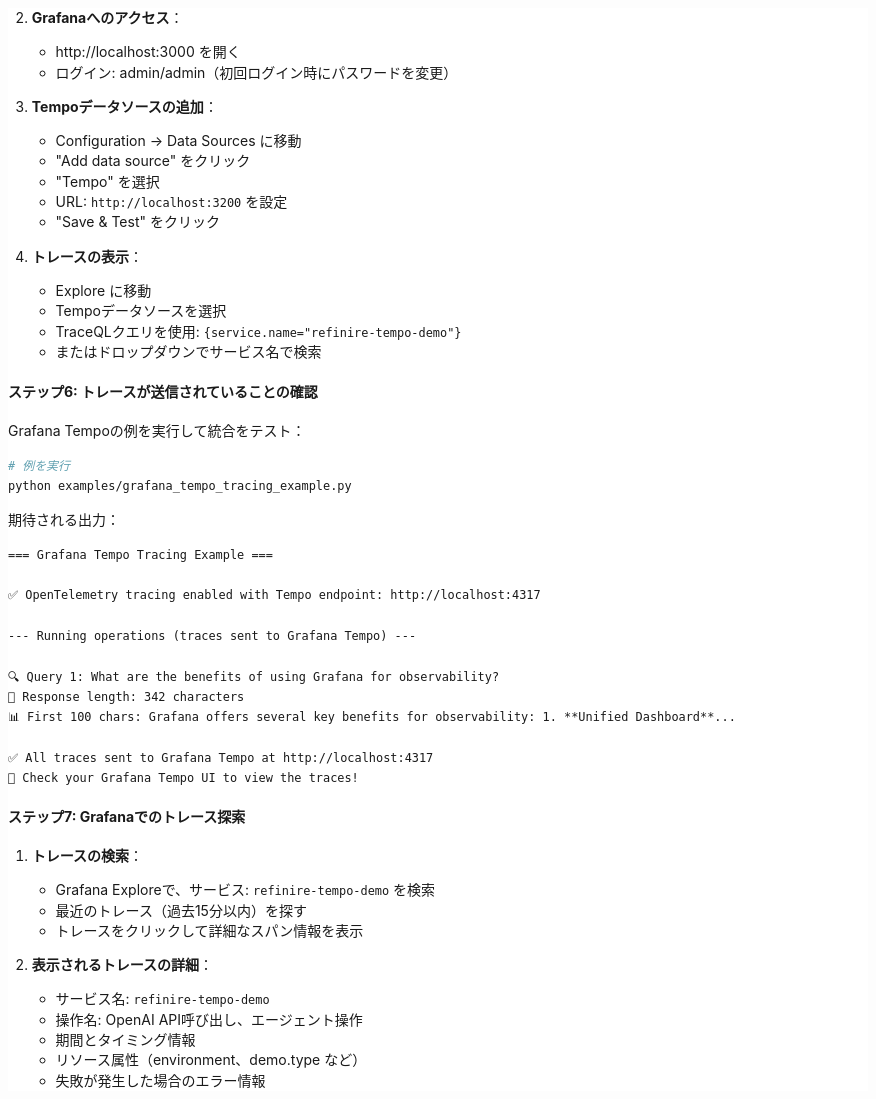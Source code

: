2. **Grafanaへのアクセス**：
   - http://localhost:3000 を開く
   - ログイン: admin/admin（初回ログイン時にパスワードを変更）

3. **Tempoデータソースの追加**：
   - Configuration → Data Sources に移動
   - "Add data source" をクリック
   - "Tempo" を選択
   - URL: `http://localhost:3200` を設定
   - "Save & Test" をクリック

4. **トレースの表示**：
   - Explore に移動
   - Tempoデータソースを選択
   - TraceQLクエリを使用: `{service.name="refinire-tempo-demo"}`
   - またはドロップダウンでサービス名で検索

#### ステップ6: トレースが送信されていることの確認

Grafana Tempoの例を実行して統合をテスト：

```bash
# 例を実行
python examples/grafana_tempo_tracing_example.py
```

期待される出力：
```
=== Grafana Tempo Tracing Example ===

✅ OpenTelemetry tracing enabled with Tempo endpoint: http://localhost:4317

--- Running operations (traces sent to Grafana Tempo) ---

🔍 Query 1: What are the benefits of using Grafana for observability?
📝 Response length: 342 characters
📊 First 100 chars: Grafana offers several key benefits for observability: 1. **Unified Dashboard**...

✅ All traces sent to Grafana Tempo at http://localhost:4317
🔗 Check your Grafana Tempo UI to view the traces!
```

#### ステップ7: Grafanaでのトレース探索

1. **トレースの検索**：
   - Grafana Exploreで、サービス: `refinire-tempo-demo` を検索
   - 最近のトレース（過去15分以内）を探す
   - トレースをクリックして詳細なスパン情報を表示

2. **表示されるトレースの詳細**：
   - サービス名: `refinire-tempo-demo`
   - 操作名: OpenAI API呼び出し、エージェント操作
   - 期間とタイミング情報
   - リソース属性（environment、demo.type など）
   - 失敗が発生した場合のエラー情報
